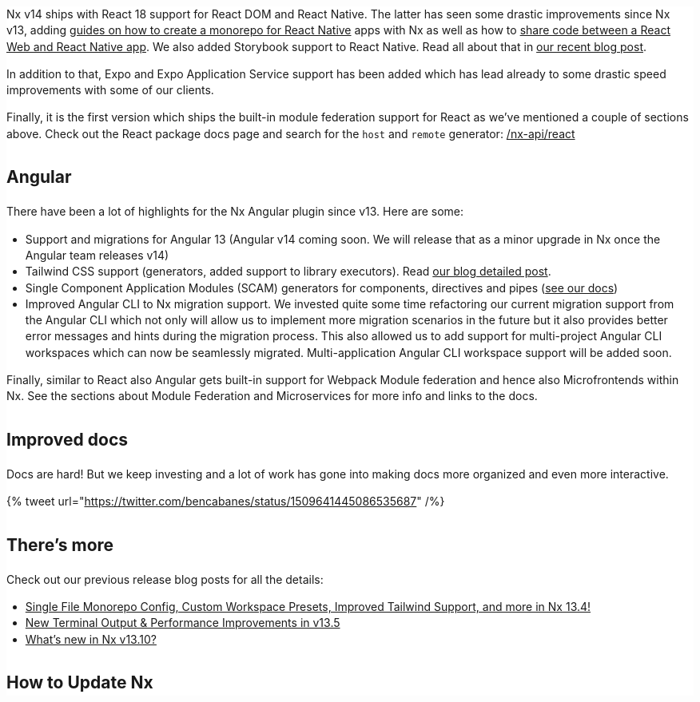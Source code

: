 Nx v14 ships with React 18 support for React DOM and React Native. The latter has seen some drastic improvements since Nx v13, adding [guides on how to create a monorepo for React Native](/blog/step-by-step-guide-on-creating-a-monorepo-for-react-native-apps-using-nx) apps with Nx as well as how to [share code between a React Web and React Native app](/blog/share-code-between-react-web-react-native-mobile-with-nx). We also added Storybook support to React Native. Read all about that in [our recent blog post](/blog/use-storybook-with-nx-react-native).

In addition to that, Expo and Expo Application Service support has been added which has lead already to some drastic speed improvements with some of our clients.

Finally, it is the first version which ships the built-in module federation support for React as we’ve mentioned a couple of sections above. Check out the React package docs page and search for the `host` and `remote` generator: [/nx-api/react](/nx-api/react)

## Angular

There have been a lot of highlights for the Nx Angular plugin since v13. Here are some:

- Support and migrations for Angular 13 (Angular v14 coming soon. We will release that as a minor upgrade in Nx once the Angular team releases v14)
- Tailwind CSS support (generators, added support to library executors). Read [our blog detailed post](/blog/set-up-tailwind-css-with-angular-in-an-nx-workspace).
- Single Component Application Modules (SCAM) generators for components, directives and pipes ([see our docs](/nx-api/angular))
- Improved Angular CLI to Nx migration support. We invested quite some time refactoring our current migration support from the Angular CLI which not only will allow us to implement more migration scenarios in the future but it also provides better error messages and hints during the migration process. This also allowed us to add support for multi-project Angular CLI workspaces which can now be seamlessly migrated. Multi-application Angular CLI workspace support will be added soon.

Finally, similar to React also Angular gets built-in support for Webpack Module federation and hence also Microfrontends within Nx. See the sections about Module Federation and Microservices for more info and links to the docs.

## Improved docs

Docs are hard! But we keep investing and a lot of work has gone into making docs more organized and even more interactive.

{% tweet url="https://twitter.com/bencabanes/status/1509641445086535687" /%}

## There’s more

Check out our previous release blog posts for all the details:

- [Single File Monorepo Config, Custom Workspace Presets, Improved Tailwind Support, and more in Nx 13.4!](/blog/single-file-monorepo-config-custom-workspace-presets-improved-tailwind-support-and-more-in-nx-13)
- [New Terminal Output & Performance Improvements in v13.5](/blog/new-terminal-output-performance-improvements-in-nx-13-5)
- [What’s new in Nx v13.10?](/blog/what-is-new-in-nx-13-10)

## How to Update Nx
